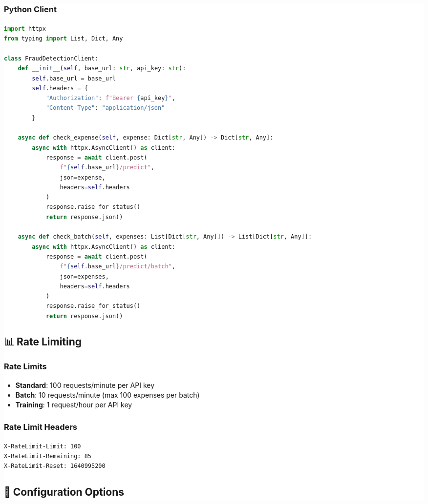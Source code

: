 ### **Python Client**
```python
import httpx
from typing import List, Dict, Any

class FraudDetectionClient:
    def __init__(self, base_url: str, api_key: str):
        self.base_url = base_url
        self.headers = {
            "Authorization": f"Bearer {api_key}",
            "Content-Type": "application/json"
        }

    async def check_expense(self, expense: Dict[str, Any]) -> Dict[str, Any]:
        async with httpx.AsyncClient() as client:
            response = await client.post(
                f"{self.base_url}/predict",
                json=expense,
                headers=self.headers
            )
            response.raise_for_status()
            return response.json()

    async def check_batch(self, expenses: List[Dict[str, Any]]) -> List[Dict[str, Any]]:
        async with httpx.AsyncClient() as client:
            response = await client.post(
                f"{self.base_url}/predict/batch",
                json=expenses,
                headers=self.headers
            )
            response.raise_for_status()
            return response.json()
```

## 📊 Rate Limiting

### **Rate Limits**
- **Standard**: 100 requests/minute per API key
- **Batch**: 10 requests/minute (max 100 expenses per batch)
- **Training**: 1 request/hour per API key

### **Rate Limit Headers**
```http
X-RateLimit-Limit: 100
X-RateLimit-Remaining: 85
X-RateLimit-Reset: 1640995200
```

## 🔧 Configuration Options
